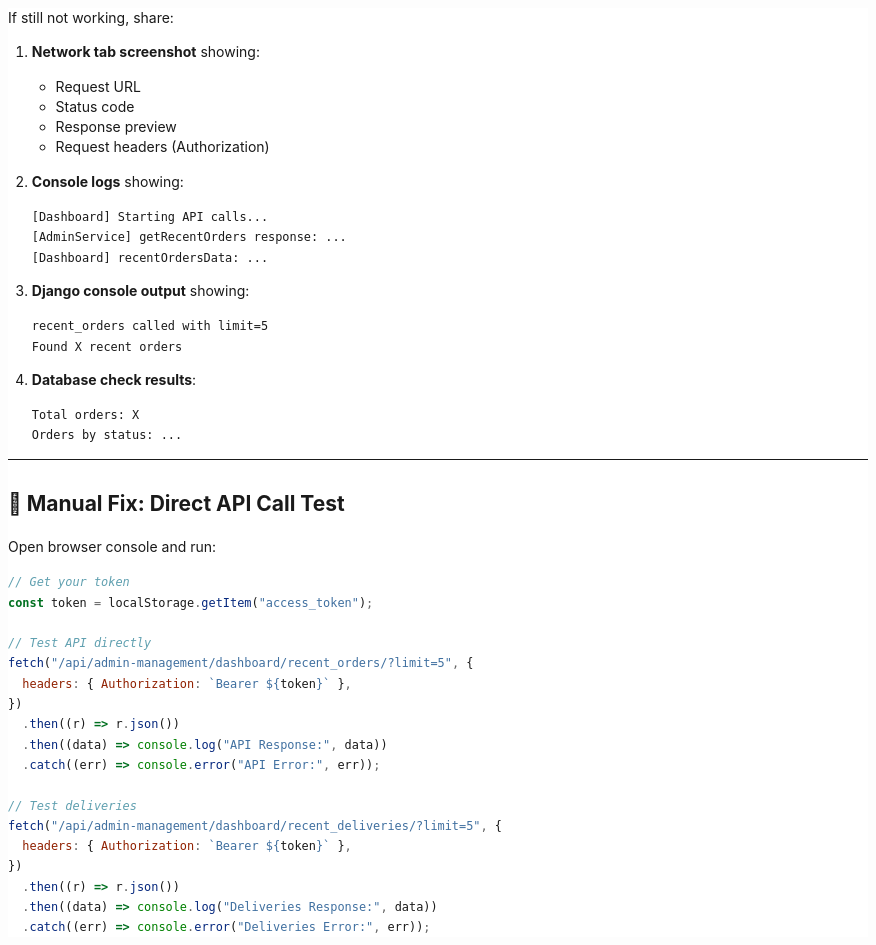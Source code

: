 If still not working, share:

1. **Network tab screenshot** showing:

   - Request URL
   - Status code
   - Response preview
   - Request headers (Authorization)

2. **Console logs** showing:

   ```
   [Dashboard] Starting API calls...
   [AdminService] getRecentOrders response: ...
   [Dashboard] recentOrdersData: ...
   ```

3. **Django console output** showing:

   ```
   recent_orders called with limit=5
   Found X recent orders
   ```

4. **Database check results**:
   ```python
   Total orders: X
   Orders by status: ...
   ```

---

## 🔧 Manual Fix: Direct API Call Test

Open browser console and run:

```javascript
// Get your token
const token = localStorage.getItem("access_token");

// Test API directly
fetch("/api/admin-management/dashboard/recent_orders/?limit=5", {
  headers: { Authorization: `Bearer ${token}` },
})
  .then((r) => r.json())
  .then((data) => console.log("API Response:", data))
  .catch((err) => console.error("API Error:", err));

// Test deliveries
fetch("/api/admin-management/dashboard/recent_deliveries/?limit=5", {
  headers: { Authorization: `Bearer ${token}` },
})
  .then((r) => r.json())
  .then((data) => console.log("Deliveries Response:", data))
  .catch((err) => console.error("Deliveries Error:", err));
```
